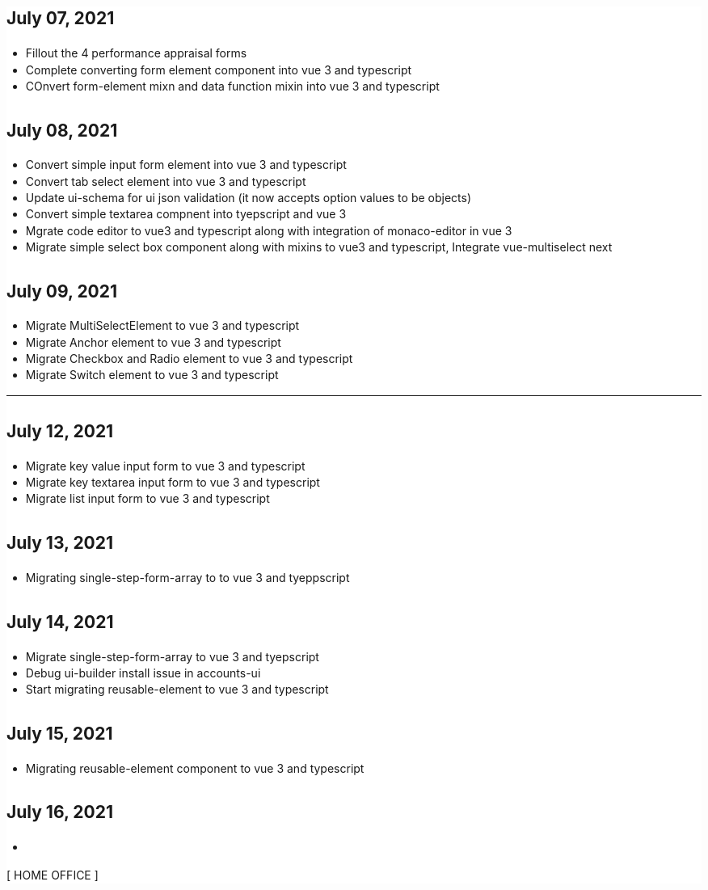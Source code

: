 July 07, 2021
--------------
- Fillout the 4 performance appraisal forms
- Complete converting form element component into vue 3 and typescript
- COnvert form-element mixn and data function mixin into vue 3 and typescript

July 08, 2021
-------------
- Convert simple input form element into vue 3 and typescript
- Convert tab select element into vue 3 and typescript
- Update ui-schema for ui json validation (it now accepts option values to be objects)
- Convert simple textarea compnent into tyepscript and vue 3
- Mgrate code editor to vue3 and typescript along with integration of monaco-editor in vue 3
- Migrate simple select box component along with mixins to vue3 and typescript, Integrate vue-multiselect next

July 09, 2021
-------------
- Migrate MultiSelectElement to vue 3 and typescript
- Migrate Anchor element to vue 3 and typescript
- Migrate Checkbox and Radio element to vue 3 and typescript
- Migrate Switch element to vue 3 and typescript

--------------------------------------------------------------------------------------------------------------------------------------------------------------------------------------

July 12, 2021
-------------
- Migrate key value input form to vue 3 and typescript
- Migrate key textarea input form to vue 3 and typescript
- Migrate list input form to vue 3 and typescript

July 13, 2021
-------------
- Migrating single-step-form-array to to vue 3 and tyeppscript

July 14, 2021
-------------
- Migrate single-step-form-array to vue 3 and tyepscript
- Debug ui-builder install issue in accounts-ui
- Start migrating reusable-element to vue 3 and typescript

July 15, 2021
-------------
- Migrating reusable-element component to vue 3 and typescript

July 16, 2021
-------------
- 




[ HOME OFFICE ]



